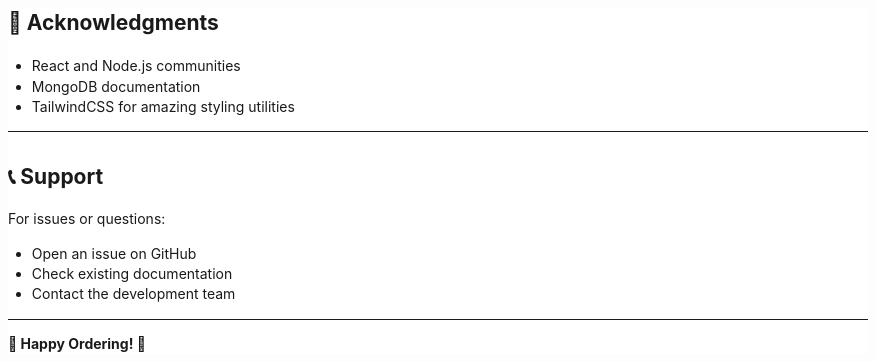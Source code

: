 ## 🙏 Acknowledgments

- React and Node.js communities
- MongoDB documentation
- TailwindCSS for amazing styling utilities

---

## 📞 Support

For issues or questions:
- Open an issue on GitHub
- Check existing documentation
- Contact the development team

---

**🎉 Happy Ordering! 🍕**
